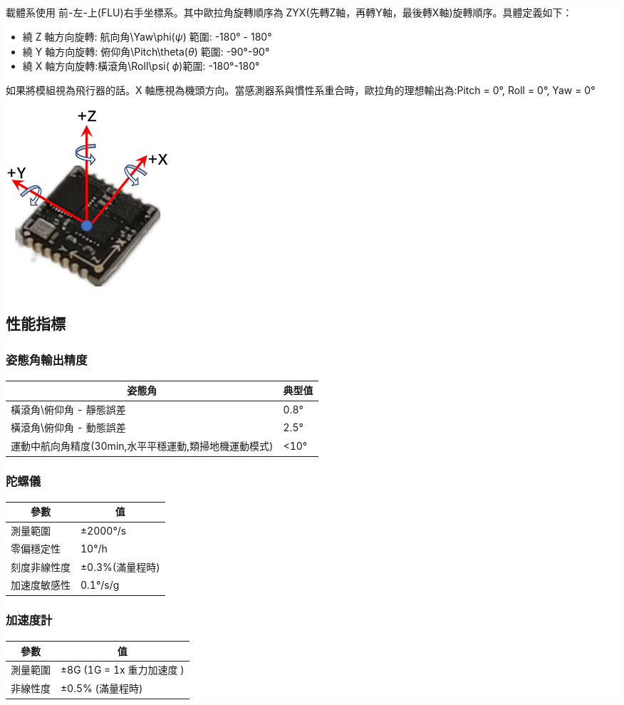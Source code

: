 載體系使用 前-左-上(FLU)右手坐標系。其中歐拉角旋轉順序為 ZYX(先轉Z軸，再轉Y軸，最後轉X軸)旋轉順序。具體定義如下：

- 繞 Z 軸方向旋轉: 航向角\Yaw\phi($\psi$) 範圍: -180° - 180°
- 繞 Y 軸方向旋轉: 俯仰角\Pitch\theta($\theta$) 範圍: -90°-90°
- 繞 X 軸方向旋轉:橫滾角\Roll\psi(  $\phi$)範圍: -180°-180°

如果將模組視為飛行器的話。X 軸應視為機頭方向。當感測器系與慣性系重合時，歐拉角的理想輸出為:Pitch = 0°, Roll = 0°, Yaw = 0°

![](figures/coordinate.png)



## 性能指標

### 姿態角輸出精度

| 姿態角                                                | 典型值 |
| ----------------------------------------------------- | ------ |
| 橫滾角\俯仰角 - 靜態誤差                              | 0.8°   |
| 橫滾角\俯仰角 - 動態誤差                              | 2.5°   |
| 運動中航向角精度(30min,水平平穩運動,類掃地機運動模式) | <10°   |

### 陀螺儀

| 參數         | 值              |
| ------------ | --------------- |
| 測量範圍     | ±2000°/s        |
| 零偏穩定性   | 10°/h           |
| 刻度非線性度 | ±0.3%(滿量程時) |
| 加速度敏感性 | 0.1°/s/g        |

### 加速度計

| 參數     | 值                        |
| -------- | ------------------------- |
| 測量範圍 | ±8G (1G = 1x 重力加速度 ) |
| 非線性度 | ±0.5% (滿量程時)          |
